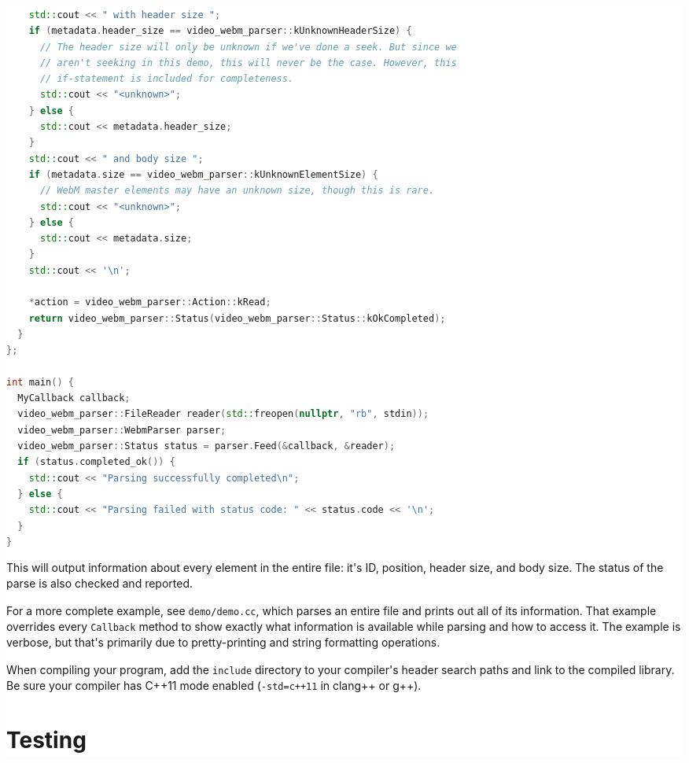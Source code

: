 ```.cc
    std::cout << " with header size ";
    if (metadata.header_size == video_webm_parser::kUnknownHeaderSize) {
      // The header size will only be unknown if we've done a seek. But since we
      // aren't seeking in this demo, this will never be the case. However, this
      // if-statement is included for completeness.
      std::cout << "<unknown>";
    } else {
      std::cout << metadata.header_size;
    }
    std::cout << " and body size ";
    if (metadata.size == video_webm_parser::kUnknownElementSize) {
      // WebM master elements may have an unknown size, though this is rare.
      std::cout << "<unknown>";
    } else {
      std::cout << metadata.size;
    }
    std::cout << '\n';

    *action = video_webm_parser::Action::kRead;
    return video_webm_parser::Status(video_webm_parser::Status::kOkCompleted);
  }
};

int main() {
  MyCallback callback;
  video_webm_parser::FileReader reader(std::freopen(nullptr, "rb", stdin));
  video_webm_parser::WebmParser parser;
  video_webm_parser::Status status = parser.Feed(&callback, &reader);
  if (status.completed_ok()) {
    std::cout << "Parsing successfully completed\n";
  } else {
    std::cout << "Parsing failed with status code: " << status.code << '\n';
  }
}
```

This will output information about every element in the entire file: it's ID,
position, header size, and body size. The status of the parse is also checked
and reported.

For a more complete example, see `demo/demo.cc`, which parses an entire file and
prints out all of its information. That example overrides every `Callback`
method to show exactly what information is available while parsing and how to
access it. The example is verbose, but that's primarily due to pretty-printing
and string formatting operations.

When compiling your program, add the `include` directory to your compiler's
header search paths and link to the compiled library. Be sure your compiler has
C++11 mode enabled (`-std=c++11` in clang++ or g++).

# Testing
